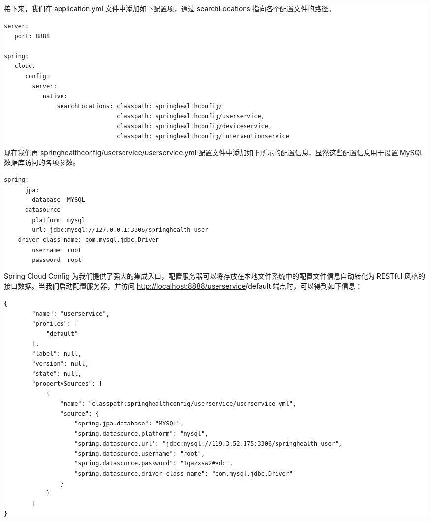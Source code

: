 接下来，我们在 application.yml 文件中添加如下配置项，通过 searchLocations 指向各个配置文件的路径。

```xml
server:
   port: 8888
 
spring:
   cloud:
      config:
        server:
           native:
	           searchLocations: classpath: springhealthconfig/
	                            classpath: springhealthconfig/userservice,
	                            classpath: springhealthconfig/deviceservice,
	                            classpath: springhealthconfig/interventionservice
```

现在我们再 springhealthconfig/userservice/userservice.yml 配置文件中添加如下所示的配置信息，显然这些配置信息用于设置 MySQL 数据库访问的各项参数。

```xml
spring:
	  jpa:
	    database: MYSQL
	  datasource:
	    platform: mysql
	    url: jdbc:mysql://127.0.0.1:3306/springhealth_user
	driver-class-name: com.mysql.jdbc.Driver
	    username: root
	    password: root
```

Spring Cloud Config 为我们提供了强大的集成入口，配置服务器可以将存放在本地文件系统中的配置文件信息自动转化为 RESTful 风格的接口数据。当我们启动配置服务器，并访问 <http://localhost:8888/userservice>/default 端点时，可以得到如下信息：

```xml
{
	    "name": "userservice",
	    "profiles": [
	        "default"
	    ],
	    "label": null,
	    "version": null,
	    "state": null,
	    "propertySources": [
	        {
	            "name": "classpath:springhealthconfig/userservice/userservice.yml",
	            "source": {
	                "spring.jpa.database": "MYSQL",
	                "spring.datasource.platform": "mysql",
	                "spring.datasource.url": "jdbc:mysql://119.3.52.175:3306/springhealth_user",
	                "spring.datasource.username": "root",
	                "spring.datasource.password": "1qazxsw2#edc",
	                "spring.datasource.driver-class-name": "com.mysql.jdbc.Driver"
	            }
	        }
	    ]
}
```

